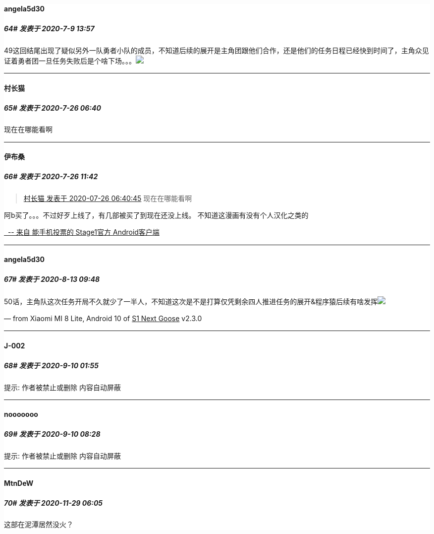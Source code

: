 ####  angela5d30  
##### 64#       发表于 2020-7-9 13:57

49这回结尾出现了疑似另外一队勇者小队的成员，不知道后续的展开是主角团跟他们合作，还是他们的任务日程已经快到时间了，主角众见证着勇者团一旦任务失败后是个啥下场。。。<img src="https://static.saraba1st.com/image/smiley/face2017/013.png" referrerpolicy="no-referrer">

*****

####  村长猫  
##### 65#       发表于 2020-7-26 06:40

现在在哪能看啊

*****

####  伊布桑  
##### 66#       发表于 2020-7-26 11:42

<blockquote><a href="httphttps://bbs.saraba1st.com/2b/forum.php?mod=redirect&amp;goto=findpost&amp;pid=48217317&amp;ptid=1729720" target="_blank">村长猫 发表于 2020-07-26 06:40:45</a>
现在在哪能看啊</blockquote>阿b买了。。。不过好歹上线了，有几部被买了到现在还没上线。
不知道这漫画有没有个人汉化之类的

[  -- 来自 能手机投票的 Stage1官方 Android客户端](https://www.coolapk.com/apk/140634)

*****

####  angela5d30  
##### 67#       发表于 2020-8-13 09:48

50话，主角队这次任务开局不久就少了一半人，不知道这次是不是打算仅凭剩余四人推进任务的展开&amp;程序猿后续有啥发挥<img src="https://static.saraba1st.com/image/smiley/face2017/044.png" referrerpolicy="no-referrer">

— from Xiaomi MI 8 Lite, Android 10 of [S1 Next Goose](https://pan.baidu.com/s/1mi43uRm) v2.3.0

*****

####  J-002  
##### 68#       发表于 2020-9-10 01:55

提示: 作者被禁止或删除 内容自动屏蔽

*****

####  nooooooo  
##### 69#       发表于 2020-9-10 08:28

提示: 作者被禁止或删除 内容自动屏蔽

*****

####  MtnDeW  
##### 70#       发表于 2020-11-29 06:05

这部在泥潭居然没火？
